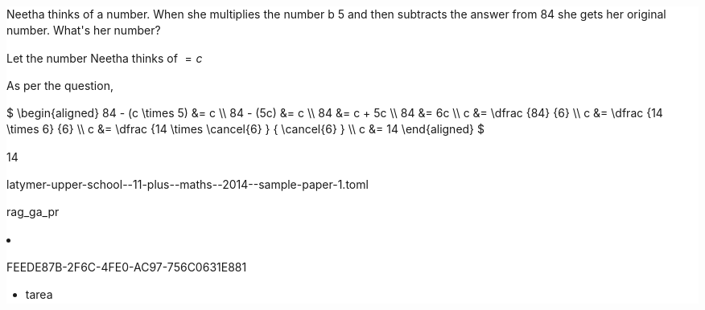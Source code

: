 Neetha thinks of a number. When she multiplies the number b $5$ and then subtracts the answer from 84 she gets her original number. What's her number?

</div>
<div class='workings'>
<div class='working'>

Let the number Neetha thinks of $= c$

As per the question,

$
\begin{aligned}
84 - (c \times 5) &= c \\\\
84 - (5c)         &= c \\\\
84                &= c + 5c \\\\
84                &= 6c \\\\
c                 &= \dfrac {84} {6} \\\\
c                 &= \dfrac {14 \times 6} {6} \\\\
c                 &= \dfrac {14 \times \cancel{6} } { \cancel{6} } \\\\
c                 &= 14 
\end{aligned}
$

</div>
</div>
<div class='answers'>
<div class='answer'>

$14$

</div>
</div>

</div>
</li>
</ul>
<div class='papername'>
<p>latymer-upper-school--11-plus--maths--2014--sample-paper-1.toml</p>
</div>
<div class='rag'>
<p>rag_ga_pr</p>
</div>
</div>
</li>
<li>
<div class='question_envelope rag_up_notstarted question'>
<div class='uuid'>
<p>FEEDE87B-2F6C-4FE0-AC97-756C0631E881</p>
</div>
<div class='topics'>
<ul>
<li>
tarea
</li>
</ul>
</div>
<div class='question question'>
